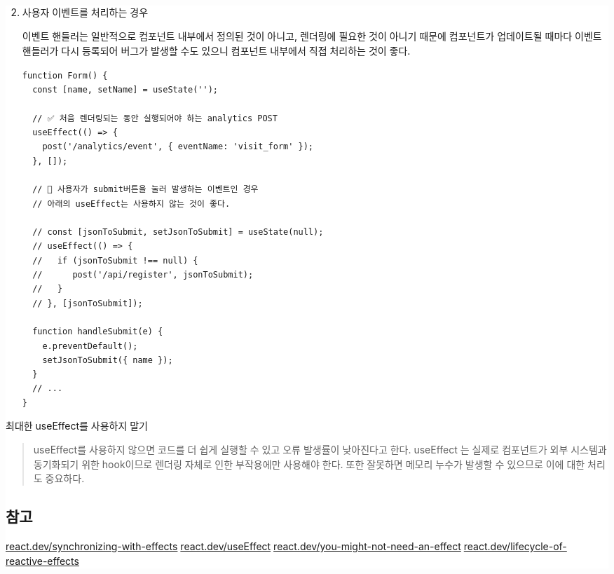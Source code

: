 
2. 사용자 이벤트를 처리하는 경우

   이벤트 핸들러는 일반적으로 컴포넌트 내부에서 정의된 것이 아니고, 렌더링에 필요한 것이 아니기 때문에 컴포넌트가 업데이트될 때마다 이벤트 핸들러가 다시 등록되어 버그가 발생할 수도 있으니 컴포넌트 내부에서 직접 처리하는 것이 좋다.

   ```tsx
   function Form() {
     const [name, setName] = useState('');

     // ✅ 처음 렌더링되는 동안 실행되어야 하는 analytics POST
     useEffect(() => {
       post('/analytics/event', { eventName: 'visit_form' });
     }, []);

     // 🔴 사용자가 submit버튼을 눌러 발생하는 이벤트인 경우
     // 아래의 useEffect는 사용하지 않는 것이 좋다.

     // const [jsonToSubmit, setJsonToSubmit] = useState(null);
     // useEffect(() => {
     //   if (jsonToSubmit !== null) {
     //      post('/api/register', jsonToSubmit);
     //   }
     // }, [jsonToSubmit]);

     function handleSubmit(e) {
       e.preventDefault();
       setJsonToSubmit({ name });
     }
     // ...
   }
   ```

최대한 useEffect를 사용하지 말기

> useEffect를 사용하지 않으면 코드를 더 쉽게 실행할 수 있고 오류 발생률이 낮아진다고 한다. useEffect 는 실제로 컴포넌트가 외부 시스템과 동기화되기 위한 hook이므로 렌더링 자체로 인한 부작용에만 사용해야 한다. 또한 잘못하면 메모리 누수가 발생할 수 있으므로 이에 대한 처리도 중요하다.

## 참고

[react.dev/synchronizing-with-effects](https://react.dev/learn/synchronizing-with-effects)
[react.dev/useEffect](https://react.dev/reference/react/useEffect)
[react.dev/you-might-not-need-an-effect](https://react.dev/learn/you-might-not-need-an-effect)
[react.dev/lifecycle-of-reactive-effects](https://react.dev/learn/lifecycle-of-reactive-effects)
